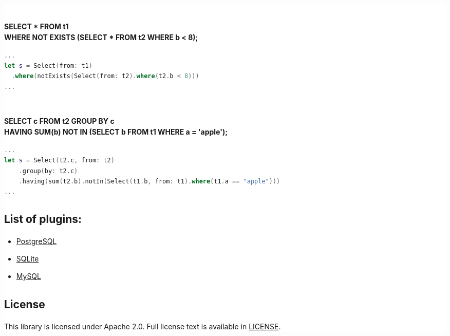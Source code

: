 &nbsp;

__SELECT * FROM t1     
WHERE NOT EXISTS (SELECT * FROM t2 WHERE b < 8);__

```swift
...
let s = Select(from: t1)
  .where(notExists(Select(from: t2).where(t2.b < 8)))
...
```

&nbsp;

__SELECT c FROM t2
GROUP BY c     
HAVING SUM(b) NOT IN (SELECT b FROM t1 WHERE a = 'apple');__

```swift
...
let s = Select(t2.c, from: t2)
    .group(by: t2.c)
    .having(sum(t2.b).notIn(Select(t1.b, from: t1).where(t1.a == "apple")))
...
```

## List of plugins:

* [PostgreSQL](https://github.com/IBM-Swift/Swift-Kuery-PostgreSQL)

* [SQLite](https://github.com/IBM-Swift/Swift-Kuery-SQLite)

* [MySQL](https://github.com/IBM-Swift/SwiftKueryMySQL)

## License
This library is licensed under Apache 2.0. Full license text is available in [LICENSE](LICENSE.txt).
